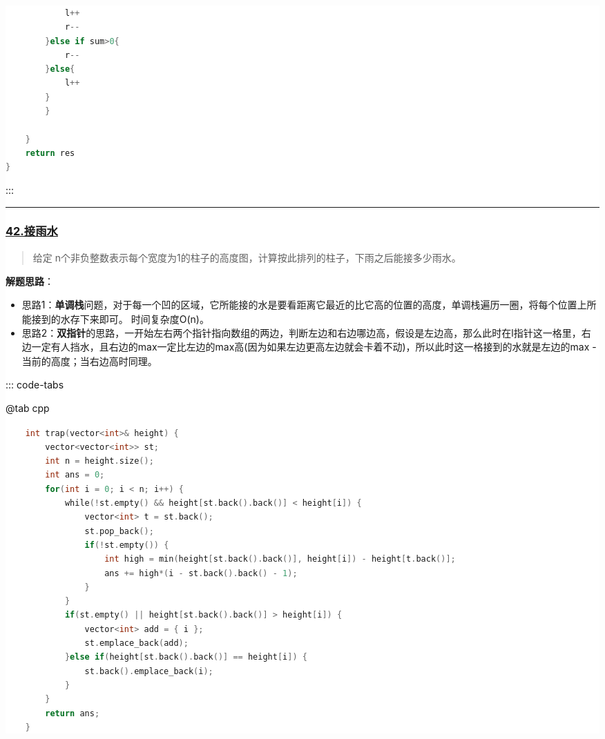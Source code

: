 ```go
            l++
            r--
        }else if sum>0{
            r--
        }else{
            l++
        }
        }
        
    }
    return res
}
```

:::

------



### [42.接雨水](https://leetcode.cn/problems/trapping-rain-water/)

> 给定 n个非负整数表示每个宽度为1的柱子的高度图，计算按此排列的柱子，下雨之后能接多少雨水。
>

**解题思路**：

- 思路1：**单调栈**问题，对于每一个凹的区域，它所能接的水是要看距离它最近的比它高的位置的高度，单调栈遍历一圈，将每个位置上所能接到的水存下来即可。 时间复杂度O(n)。
- 思路2：**双指针**的思路，一开始左右两个指针指向数组的两边，判断左边和右边哪边高，假设是左边高，那么此时在l指针这一格里，右边一定有人挡水，且右边的max一定比左边的max高(因为如果左边更高左边就会卡着不动)，所以此时这一格接到的水就是左边的max - 当前的高度；当右边高时同理。

::: code-tabs

@tab cpp

```go
    int trap(vector<int>& height) {
        vector<vector<int>> st;
        int n = height.size();
        int ans = 0;
        for(int i = 0; i < n; i++) {
            while(!st.empty() && height[st.back().back()] < height[i]) {
                vector<int> t = st.back();
                st.pop_back();
                if(!st.empty()) {
                    int high = min(height[st.back().back()], height[i]) - height[t.back()];
                    ans += high*(i - st.back().back() - 1);
                }
            }
            if(st.empty() || height[st.back().back()] > height[i]) {
                vector<int> add = { i };
                st.emplace_back(add);
            }else if(height[st.back().back()] == height[i]) {
                st.back().emplace_back(i);
            }
        }
        return ans;
    }
```
